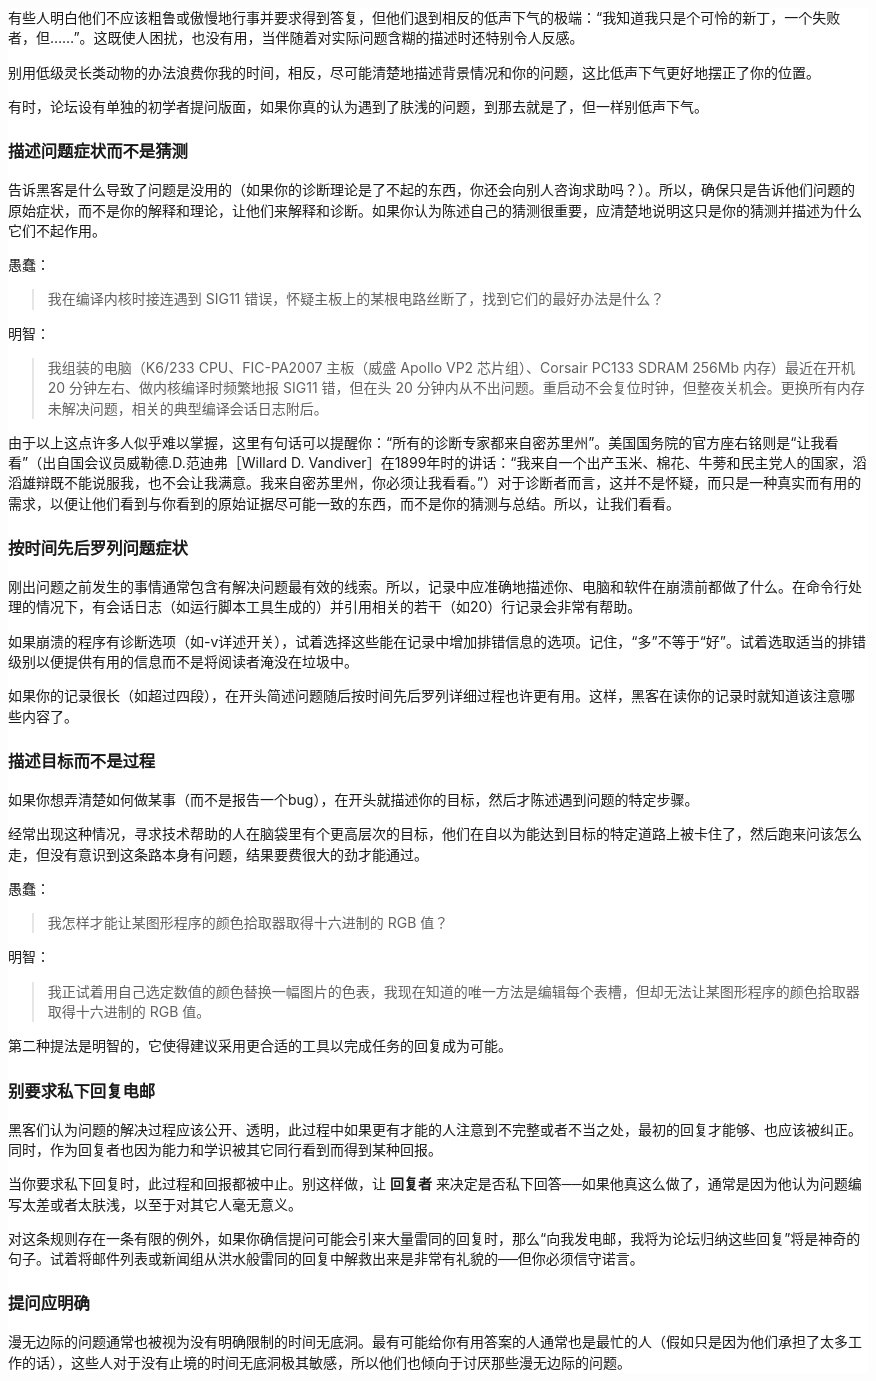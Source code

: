 有些人明白他们不应该粗鲁或傲慢地行事并要求得到答复，但他们退到相反的低声下气的极端：“我知道我只是个可怜的新丁，一个失败者，但……”。这既使人困扰，也没有用，当伴随着对实际问题含糊的描述时还特别令人反感。

别用低级灵长类动物的办法浪费你我的时间，相反，尽可能清楚地描述背景情况和你的问题，这比低声下气更好地摆正了你的位置。

有时，论坛设有单独的初学者提问版面，如果你真的认为遇到了肤浅的问题，到那去就是了，但一样别低声下气。

### 描述问题症状而不是猜测

告诉黑客是什么导致了问题是没用的（如果你的诊断理论是了不起的东西，你还会向别人咨询求助吗？）。所以，确保只是告诉他们问题的原始症状，而不是你的解释和理论，让他们来解释和诊断。如果你认为陈述自己的猜测很重要，应清楚地说明这只是你的猜测并描述为什么它们不起作用。

愚蠢：
> 我在编译内核时接连遇到 SIG11 错误，怀疑主板上的某根电路丝断了，找到它们的最好办法是什么？

明智：
> 我组装的电脑（K6/233 CPU、FIC-PA2007 主板（威盛 Apollo VP2 芯片组）、Corsair PC133 SDRAM 256Mb 内存）最近在开机 20 分钟左右、做内核编译时频繁地报 SIG11 错，但在头 20 分钟内从不出问题。重启动不会复位时钟，但整夜关机会。更换所有内存未解决问题，相关的典型编译会话日志附后。

由于以上这点许多人似乎难以掌握，这里有句话可以提醒你：“所有的诊断专家都来自密苏里州”。美国国务院的官方座右铭则是“让我看看”（出自国会议员威勒德.D.范迪弗［Willard D. Vandiver］在1899年时的讲话：“我来自一个出产玉米、棉花、牛蒡和民主党人的国家，滔滔雄辩既不能说服我，也不会让我满意。我来自密苏里州，你必须让我看看。”）对于诊断者而言，这并不是怀疑，而只是一种真实而有用的需求，以便让他们看到与你看到的原始证据尽可能一致的东西，而不是你的猜测与总结。所以，让我们看看。

### 按时间先后罗列问题症状

刚出问题之前发生的事情通常包含有解决问题最有效的线索。所以，记录中应准确地描述你、电脑和软件在崩溃前都做了什么。在命令行处理的情况下，有会话日志（如运行脚本工具生成的）并引用相关的若干（如20）行记录会非常有帮助。

如果崩溃的程序有诊断选项（如-v详述开关），试着选择这些能在记录中增加排错信息的选项。记住，“多”不等于“好”。试着选取适当的排错级别以便提供有用的信息而不是将阅读者淹没在垃圾中。

如果你的记录很长（如超过四段），在开头简述问题随后按时间先后罗列详细过程也许更有用。这样，黑客在读你的记录时就知道该注意哪些内容了。

### 描述目标而不是过程

如果你想弄清楚如何做某事（而不是报告一个bug），在开头就描述你的目标，然后才陈述遇到问题的特定步骤。

经常出现这种情况，寻求技术帮助的人在脑袋里有个更高层次的目标，他们在自以为能达到目标的特定道路上被卡住了，然后跑来问该怎么走，但没有意识到这条路本身有问题，结果要费很大的劲才能通过。

愚蠢：
> 我怎样才能让某图形程序的颜色拾取器取得十六进制的 RGB 值？

明智：
> 我正试着用自己选定数值的颜色替换一幅图片的色表，我现在知道的唯一方法是编辑每个表槽，但却无法让某图形程序的颜色拾取器取得十六进制的 RGB 值。

第二种提法是明智的，它使得建议采用更合适的工具以完成任务的回复成为可能。

### 别要求私下回复电邮

黑客们认为问题的解决过程应该公开、透明，此过程中如果更有才能的人注意到不完整或者不当之处，最初的回复才能够、也应该被纠正。同时，作为回复者也因为能力和学识被其它同行看到而得到某种回报。

当你要求私下回复时，此过程和回报都被中止。别这样做，让 **回复者** 来决定是否私下回答──如果他真这么做了，通常是因为他认为问题编写太差或者太肤浅，以至于对其它人毫无意义。

对这条规则存在一条有限的例外，如果你确信提问可能会引来大量雷同的回复时，那么“向我发电邮，我将为论坛归纳这些回复”将是神奇的句子。试着将邮件列表或新闻组从洪水般雷同的回复中解救出来是非常有礼貌的──但你必须信守诺言。

### 提问应明确

漫无边际的问题通常也被视为没有明确限制的时间无底洞。最有可能给你有用答案的人通常也是最忙的人（假如只是因为他们承担了太多工作的话），这些人对于没有止境的时间无底洞极其敏感，所以他们也倾向于讨厌那些漫无边际的问题。
